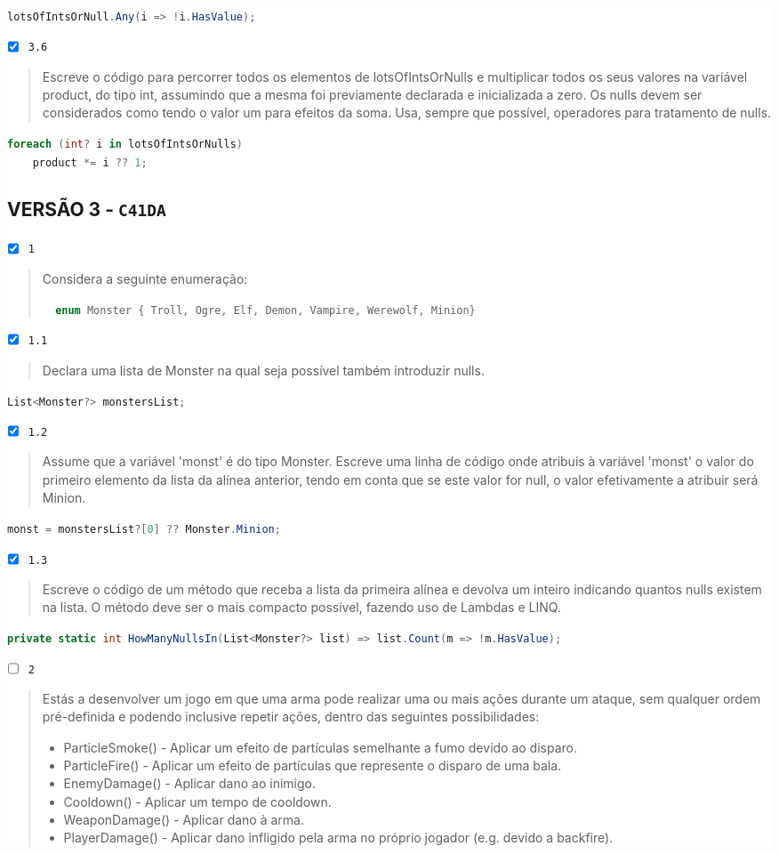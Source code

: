 ```c#
lotsOfIntsOrNull.Any(i => !i.HasValue);
```

- [X] `3.6`

> Escreve o código para percorrer todos os elementos de lotsOfIntsOrNulls e multiplicar
> todos os seus valores na variável product, do tipo int, assumindo que a mesma
> foi previamente declarada e inicializada a zero. Os nulls devem ser
> considerados como tendo o valor um para efeitos da soma. Usa, sempre que
> possível, operadores para tratamento de nulls.

```c#
foreach (int? i in lotsOfIntsOrNulls)
    product *= i ?? 1;
```

## VERSÃO 3 - `C41DA`

- [X] `1`

> Considera a seguinte enumeração:
>
> ```c#
>   enum Monster { Troll, Ogre, Elf, Demon, Vampire, Werewolf, Minion}
> ```

- [X] `1.1`

> Declara uma lista de Monster na qual seja possível também introduzir nulls.

```c#
List<Monster?> monstersList;
```

- [X] `1.2`

> Assume que a variável 'monst' é do tipo Monster. Escreve uma linha de código
> onde atribuis à variável 'monst' o valor do primeiro elemento da lista da
> alínea anterior, tendo em conta que se este valor for null, o valor
> efetivamente a atribuir será Minion.

```c#
monst = monstersList?[0] ?? Monster.Minion;
```

- [X] `1.3`

> Escreve o código de um método que receba a lista da primeira alínea e devolva
> um inteiro indicando quantos nulls existem na lista. O método deve ser o mais
> compacto possível, fazendo uso de Lambdas e LINQ.

```c#
private static int HowManyNullsIn(List<Monster?> list) => list.Count(m => !m.HasValue);
```

- [ ] `2`

> Estás a desenvolver um jogo em que uma arma pode realizar uma ou mais ações
> durante um ataque, sem qualquer ordem pré-definida e podendo inclusive repetir
> ações, dentro das seguintes possibilidades:
>
> - ParticleSmoke() - Aplicar um efeito de partículas semelhante a fumo devido
> ao disparo.
> - ParticleFire() - Aplicar um efeito de partículas que represente o disparo de
> uma bala.
> - EnemyDamage() - Aplicar dano ao inimigo.
> - Cooldown() - Aplicar um tempo de cooldown.
> - WeaponDamage() - Aplicar dano à arma.
> - PlayerDamage() - Aplicar dano infligido pela arma no próprio jogador (e.g.
> devido a backfire).
>
